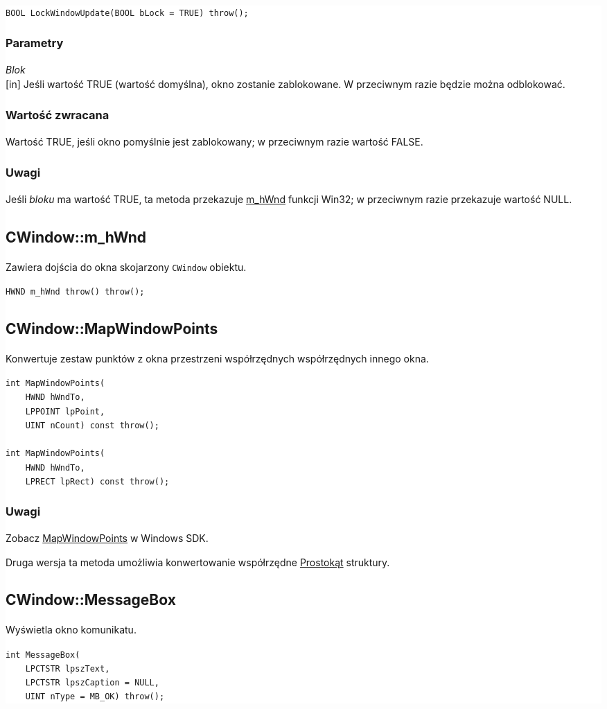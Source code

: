 ```
BOOL LockWindowUpdate(BOOL bLock = TRUE) throw();
```  
  
### <a name="parameters"></a>Parametry  
 *Blok*  
 [in] Jeśli wartość TRUE (wartość domyślna), okno zostanie zablokowane. W przeciwnym razie będzie można odblokować.  
  
### <a name="return-value"></a>Wartość zwracana  
 Wartość TRUE, jeśli okno pomyślnie jest zablokowany; w przeciwnym razie wartość FALSE.  
  
### <a name="remarks"></a>Uwagi  
 Jeśli *bloku* ma wartość TRUE, ta metoda przekazuje [m_hWnd](#m_hwnd) funkcji Win32; w przeciwnym razie przekazuje wartość NULL.  
  
##  <a name="m_hwnd"></a>  CWindow::m_hWnd  
 Zawiera dojścia do okna skojarzony `CWindow` obiektu.  
  
```
HWND m_hWnd throw() throw();
```  
  
##  <a name="mapwindowpoints"></a>  CWindow::MapWindowPoints  
 Konwertuje zestaw punktów z okna przestrzeni współrzędnych współrzędnych innego okna.  
  
```
int MapWindowPoints(  
    HWND hWndTo,
    LPPOINT lpPoint,
    UINT nCount) const throw();

int MapWindowPoints(  
    HWND hWndTo,
    LPRECT lpRect) const throw();
```  
  
### <a name="remarks"></a>Uwagi  
 Zobacz [MapWindowPoints](http://msdn.microsoft.com/library/windows/desktop/dd145046) w Windows SDK.  
  
 Druga wersja ta metoda umożliwia konwertowanie współrzędne [Prostokąt](http://msdn.microsoft.com/library/windows/desktop/dd162897) struktury.  
  
##  <a name="messagebox"></a>  CWindow::MessageBox  
 Wyświetla okno komunikatu.  
  
```
int MessageBox(  
    LPCTSTR lpszText,
    LPCTSTR lpszCaption = NULL,
    UINT nType = MB_OK) throw();
```  
  